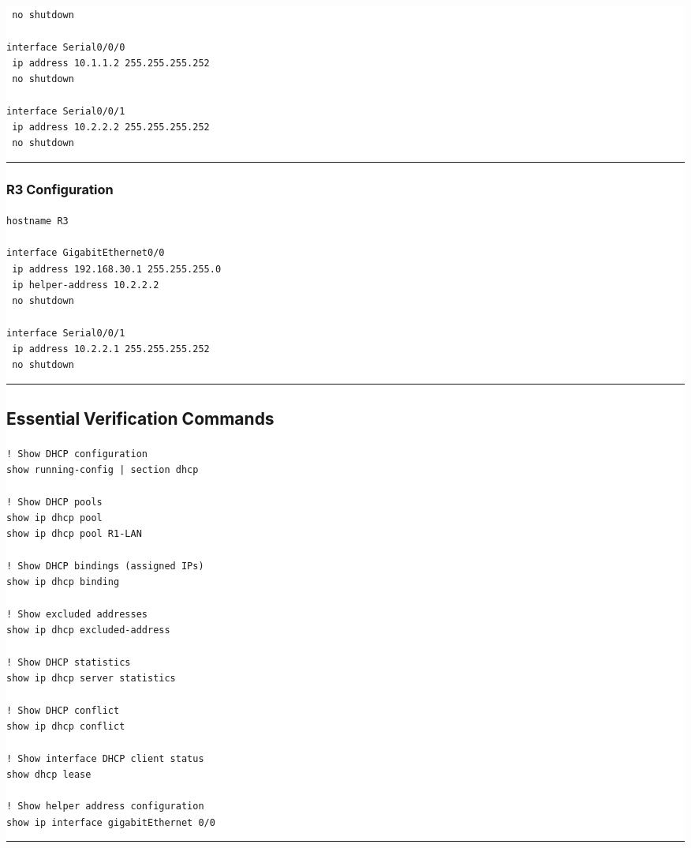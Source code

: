 ```cisco
 no shutdown

interface Serial0/0/0
 ip address 10.1.1.2 255.255.255.252
 no shutdown

interface Serial0/0/1
 ip address 10.2.2.2 255.255.255.252
 no shutdown
```

---

### R3 Configuration

```cisco
hostname R3

interface GigabitEthernet0/0
 ip address 192.168.30.1 255.255.255.0
 ip helper-address 10.2.2.2
 no shutdown

interface Serial0/0/1
 ip address 10.2.2.1 255.255.255.252
 no shutdown
```

---

## Essential Verification Commands

```cisco
! Show DHCP configuration
show running-config | section dhcp

! Show DHCP pools
show ip dhcp pool
show ip dhcp pool R1-LAN

! Show DHCP bindings (assigned IPs)
show ip dhcp binding

! Show excluded addresses
show ip dhcp excluded-address

! Show DHCP statistics
show ip dhcp server statistics

! Show DHCP conflict
show ip dhcp conflict

! Show interface DHCP client status
show dhcp lease

! Show helper address configuration
show ip interface gigabitEthernet 0/0
```

---